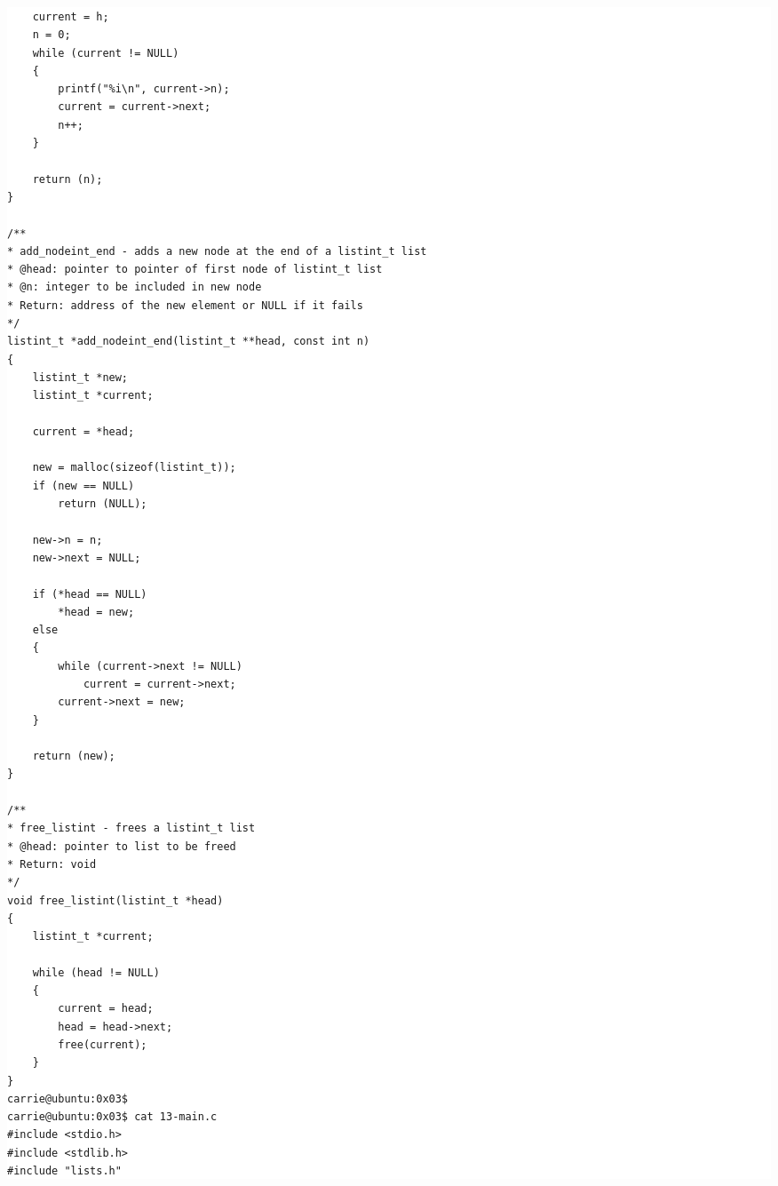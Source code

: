        current = h;
        n = 0;
        while (current != NULL)
        {
            printf("%i\n", current->n);
            current = current->next;
            n++;
        }

        return (n);
    }

    /**
    * add_nodeint_end - adds a new node at the end of a listint_t list
    * @head: pointer to pointer of first node of listint_t list
    * @n: integer to be included in new node
    * Return: address of the new element or NULL if it fails
    */
    listint_t *add_nodeint_end(listint_t **head, const int n)
    {
        listint_t *new;
        listint_t *current;

        current = *head;

        new = malloc(sizeof(listint_t));
        if (new == NULL)
            return (NULL);

        new->n = n;
        new->next = NULL;

        if (*head == NULL)
            *head = new;
        else
        {
            while (current->next != NULL)
                current = current->next;
            current->next = new;
        }

        return (new);
    }

    /**
    * free_listint - frees a listint_t list
    * @head: pointer to list to be freed
    * Return: void
    */
    void free_listint(listint_t *head)
    {
        listint_t *current;

        while (head != NULL)
        {
            current = head;
            head = head->next;
            free(current);
        }
    }
    carrie@ubuntu:0x03$
    carrie@ubuntu:0x03$ cat 13-main.c
    #include <stdio.h>
    #include <stdlib.h>
    #include "lists.h"
